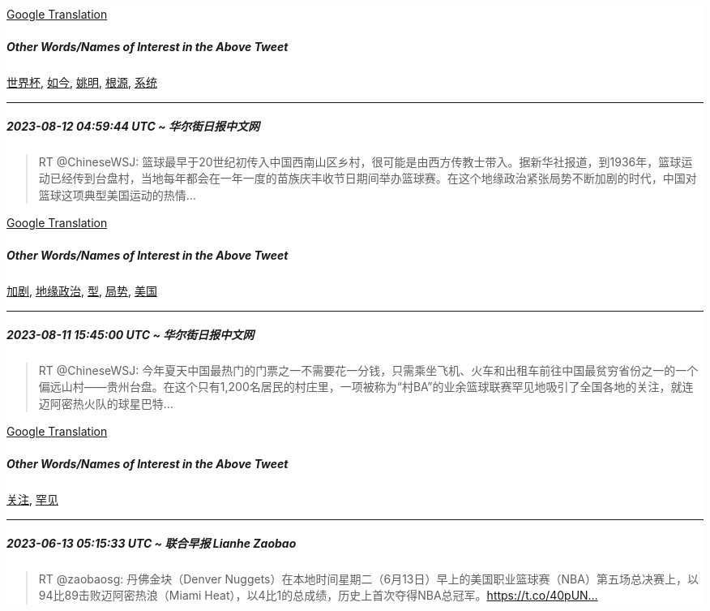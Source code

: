 [Google Translation](https://translate.google.com/?hi=en&tab=TT&sl=zh-CN&tl=en&op=translate&text=RT+%40zaobaosg%3A+%E4%B8%AD%E5%9B%BD%E7%AF%AE%E7%90%83%E5%90%8D%E5%B0%86%E6%98%93%E5%BB%BA%E8%81%94%E5%AE%A3%E5%B8%83%E9%80%80%E5%BD%B9%E3%80%82%E6%97%A0%E6%95%B0%E4%B8%AD%E5%9B%BD%E7%90%83%E8%BF%B7%E5%90%90%E6%A7%BD%E4%B8%AD%E5%9B%BD%E7%94%B7%E7%AF%AE%E5%9C%A8%E4%B8%96%E7%95%8C%E6%9D%AF%E4%B8%8A%E7%9A%84%E8%A1%A8%E7%8E%B0%EF%BC%8C%E6%84%9F%E5%8F%B9%E5%90%8E%E7%BB%A7%E6%97%A0%E4%BA%BA%E3%80%82%E4%B8%AD%E5%9B%BD%E7%94%B7%E7%AF%AE%E6%9B%BE%E7%BB%8F%E7%9A%84%E9%AB%98%E5%B3%B0%E4%B8%8E%E5%A6%82%E4%BB%8A%E7%9A%84%E4%BD%8E%E8%B0%B7%E7%9B%B8%E6%AF%94%E8%BE%83%EF%BC%8C%E8%90%BD%E5%B7%AE%E4%B9%8B%E5%A4%A7%E8%AE%A9%E5%BE%88%E5%A4%9A%E7%90%83%E8%BF%B7%E9%9A%BE%E4%BB%A5%E6%8E%A5%E5%8F%97%E3%80%82%E5%A7%9A%E6%98%8E%E4%B9%8B%E5%90%8E%E8%BF%98%E6%9C%89%E6%98%93%E5%BB%BA%E8%81%94%EF%BC%8C%E6%98%93%E5%BB%BA%E8%81%94%E4%B9%8B%E5%90%8E%E5%B7%B2%E8%9C%80%E4%B8%AD%E6%97%A0%E5%A4%A7%E5%B0%86%EF%BC%8C%E8%BF%99%E6%98%AF%E4%B8%AD%E5%9B%BD%E7%94%B7%E7%AF%AE%E7%9A%84%E7%8E%B0%E5%AE%9E%EF%BC%8C%E4%BD%86%E9%97%AE%E9%A2%98%E7%9A%84%E6%A0%B9%E6%BA%90%E5%8D%B4%E4%B8%8D%E5%9C%A8%E4%B8%AA%E4%BD%93%E4%B8%8A%EF%BC%8C%E8%80%8C%E6%98%AF%E7%B3%BB%E7%BB%9F%E6%80%A7%E2%80%A6)
##### Other Words/Names of Interest in the Above Tweet
[世界杯](世界杯.md), [如今](如今.md), [姚明](姚明.md), [根源](根源.md), [系统](系统.md)
___
##### 2023-08-12 04:59:44 UTC ~ 华尔街日报中文网
> RT @ChineseWSJ: 篮球最早于20世纪初传入中国西南山区乡村，很可能是由西方传教士带入。据新华社报道，到1936年，篮球运动已经传到台盘村，当地每年都会在一年一度的苗族庆丰收节日期间举办篮球赛。在这个地缘政治紧张局势不断加剧的时代，中国对篮球这项典型美国运动的热情…

[Google Translation](https://translate.google.com/?hi=en&tab=TT&sl=zh-CN&tl=en&op=translate&text=RT+%40ChineseWSJ%3A+%E7%AF%AE%E7%90%83%E6%9C%80%E6%97%A9%E4%BA%8E20%E4%B8%96%E7%BA%AA%E5%88%9D%E4%BC%A0%E5%85%A5%E4%B8%AD%E5%9B%BD%E8%A5%BF%E5%8D%97%E5%B1%B1%E5%8C%BA%E4%B9%A1%E6%9D%91%EF%BC%8C%E5%BE%88%E5%8F%AF%E8%83%BD%E6%98%AF%E7%94%B1%E8%A5%BF%E6%96%B9%E4%BC%A0%E6%95%99%E5%A3%AB%E5%B8%A6%E5%85%A5%E3%80%82%E6%8D%AE%E6%96%B0%E5%8D%8E%E7%A4%BE%E6%8A%A5%E9%81%93%EF%BC%8C%E5%88%B01936%E5%B9%B4%EF%BC%8C%E7%AF%AE%E7%90%83%E8%BF%90%E5%8A%A8%E5%B7%B2%E7%BB%8F%E4%BC%A0%E5%88%B0%E5%8F%B0%E7%9B%98%E6%9D%91%EF%BC%8C%E5%BD%93%E5%9C%B0%E6%AF%8F%E5%B9%B4%E9%83%BD%E4%BC%9A%E5%9C%A8%E4%B8%80%E5%B9%B4%E4%B8%80%E5%BA%A6%E7%9A%84%E8%8B%97%E6%97%8F%E5%BA%86%E4%B8%B0%E6%94%B6%E8%8A%82%E6%97%A5%E6%9C%9F%E9%97%B4%E4%B8%BE%E5%8A%9E%E7%AF%AE%E7%90%83%E8%B5%9B%E3%80%82%E5%9C%A8%E8%BF%99%E4%B8%AA%E5%9C%B0%E7%BC%98%E6%94%BF%E6%B2%BB%E7%B4%A7%E5%BC%A0%E5%B1%80%E5%8A%BF%E4%B8%8D%E6%96%AD%E5%8A%A0%E5%89%A7%E7%9A%84%E6%97%B6%E4%BB%A3%EF%BC%8C%E4%B8%AD%E5%9B%BD%E5%AF%B9%E7%AF%AE%E7%90%83%E8%BF%99%E9%A1%B9%E5%85%B8%E5%9E%8B%E7%BE%8E%E5%9B%BD%E8%BF%90%E5%8A%A8%E7%9A%84%E7%83%AD%E6%83%85%E2%80%A6)
##### Other Words/Names of Interest in the Above Tweet
[加剧](加剧.md), [地缘政治](地缘政治.md), [型](型.md), [局势](局势.md), [美国](美国.md)
___
##### 2023-08-11 15:45:00 UTC ~ 华尔街日报中文网
> RT @ChineseWSJ: 今年夏天中国最热门的门票之一不需要花一分钱，只需乘坐飞机、火车和出租车前往中国最贫穷省份之一的一个偏远山村——贵州台盘。在这个只有1,200名居民的村庄里，一项被称为“村BA”的业余篮球联赛罕见地吸引了全国各地的关注，就连迈阿密热火队的球星巴特…

[Google Translation](https://translate.google.com/?hi=en&tab=TT&sl=zh-CN&tl=en&op=translate&text=RT+%40ChineseWSJ%3A+%E4%BB%8A%E5%B9%B4%E5%A4%8F%E5%A4%A9%E4%B8%AD%E5%9B%BD%E6%9C%80%E7%83%AD%E9%97%A8%E7%9A%84%E9%97%A8%E7%A5%A8%E4%B9%8B%E4%B8%80%E4%B8%8D%E9%9C%80%E8%A6%81%E8%8A%B1%E4%B8%80%E5%88%86%E9%92%B1%EF%BC%8C%E5%8F%AA%E9%9C%80%E4%B9%98%E5%9D%90%E9%A3%9E%E6%9C%BA%E3%80%81%E7%81%AB%E8%BD%A6%E5%92%8C%E5%87%BA%E7%A7%9F%E8%BD%A6%E5%89%8D%E5%BE%80%E4%B8%AD%E5%9B%BD%E6%9C%80%E8%B4%AB%E7%A9%B7%E7%9C%81%E4%BB%BD%E4%B9%8B%E4%B8%80%E7%9A%84%E4%B8%80%E4%B8%AA%E5%81%8F%E8%BF%9C%E5%B1%B1%E6%9D%91%E2%80%94%E2%80%94%E8%B4%B5%E5%B7%9E%E5%8F%B0%E7%9B%98%E3%80%82%E5%9C%A8%E8%BF%99%E4%B8%AA%E5%8F%AA%E6%9C%891%2C200%E5%90%8D%E5%B1%85%E6%B0%91%E7%9A%84%E6%9D%91%E5%BA%84%E9%87%8C%EF%BC%8C%E4%B8%80%E9%A1%B9%E8%A2%AB%E7%A7%B0%E4%B8%BA%E2%80%9C%E6%9D%91BA%E2%80%9D%E7%9A%84%E4%B8%9A%E4%BD%99%E7%AF%AE%E7%90%83%E8%81%94%E8%B5%9B%E7%BD%95%E8%A7%81%E5%9C%B0%E5%90%B8%E5%BC%95%E4%BA%86%E5%85%A8%E5%9B%BD%E5%90%84%E5%9C%B0%E7%9A%84%E5%85%B3%E6%B3%A8%EF%BC%8C%E5%B0%B1%E8%BF%9E%E8%BF%88%E9%98%BF%E5%AF%86%E7%83%AD%E7%81%AB%E9%98%9F%E7%9A%84%E7%90%83%E6%98%9F%E5%B7%B4%E7%89%B9%E2%80%A6)
##### Other Words/Names of Interest in the Above Tweet
[关注](关注.md), [罕见](罕见.md)
___
##### 2023-06-13 05:15:33 UTC ~ 联合早报 Lianhe Zaobao
> RT @zaobaosg: 丹佛金块（Denver Nuggets）在本地时间星期二（6月13日）早上的美国职业篮球赛（NBA）第五场总决赛上，以94比89击败迈阿密热浪（Miami Heat），以4比1的总成绩，历史上首次夺得NBA总冠军。https://t.co/40pUN…
